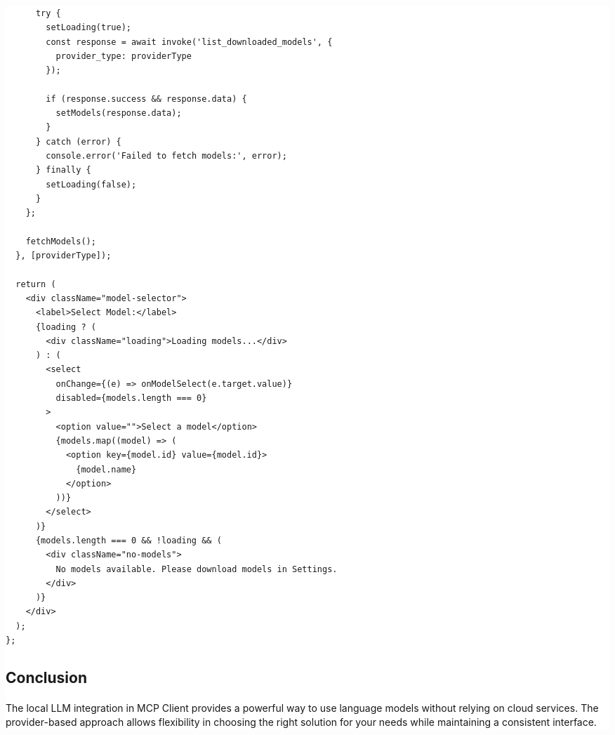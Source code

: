 ```tsx
      try {
        setLoading(true);
        const response = await invoke('list_downloaded_models', {
          provider_type: providerType
        });
        
        if (response.success && response.data) {
          setModels(response.data);
        }
      } catch (error) {
        console.error('Failed to fetch models:', error);
      } finally {
        setLoading(false);
      }
    };
    
    fetchModels();
  }, [providerType]);
  
  return (
    <div className="model-selector">
      <label>Select Model:</label>
      {loading ? (
        <div className="loading">Loading models...</div>
      ) : (
        <select 
          onChange={(e) => onModelSelect(e.target.value)}
          disabled={models.length === 0}
        >
          <option value="">Select a model</option>
          {models.map((model) => (
            <option key={model.id} value={model.id}>
              {model.name}
            </option>
          ))}
        </select>
      )}
      {models.length === 0 && !loading && (
        <div className="no-models">
          No models available. Please download models in Settings.
        </div>
      )}
    </div>
  );
};
```

## Conclusion

The local LLM integration in MCP Client provides a powerful way to use language models without relying on cloud services. The provider-based approach allows flexibility in choosing the right solution for your needs while maintaining a consistent interface.
